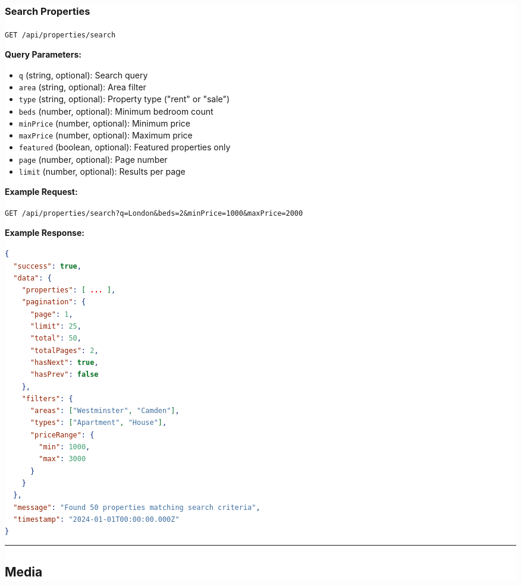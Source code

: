 ### Search Properties
```http
GET /api/properties/search
```

**Query Parameters:**
- `q` (string, optional): Search query
- `area` (string, optional): Area filter
- `type` (string, optional): Property type ("rent" or "sale")
- `beds` (number, optional): Minimum bedroom count
- `minPrice` (number, optional): Minimum price
- `maxPrice` (number, optional): Maximum price
- `featured` (boolean, optional): Featured properties only
- `page` (number, optional): Page number
- `limit` (number, optional): Results per page

**Example Request:**
```http
GET /api/properties/search?q=London&beds=2&minPrice=1000&maxPrice=2000
```

**Example Response:**
```json
{
  "success": true,
  "data": {
    "properties": [ ... ],
    "pagination": {
      "page": 1,
      "limit": 25,
      "total": 50,
      "totalPages": 2,
      "hasNext": true,
      "hasPrev": false
    },
    "filters": {
      "areas": ["Westminster", "Camden"],
      "types": ["Apartment", "House"],
      "priceRange": {
        "min": 1000,
        "max": 3000
      }
    }
  },
  "message": "Found 50 properties matching search criteria",
  "timestamp": "2024-01-01T00:00:00.000Z"
}
```

---

## Media
